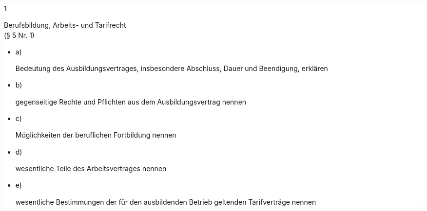 </tr>

<tr>

<td style="border-right: 0.5pt solid ; border-bottom: 0.5pt solid ; " align="center" valign="top" charoff="50">

1

</td>

<td style="border-right: 0.5pt solid ; border-bottom: 0.5pt solid ; " align="left" valign="top" charoff="50">

Berufsbildung, Arbeits- und Tarifrecht  
(§ 5 Nr. 1)

</td>

<td style="border-right: 0.5pt solid ; border-bottom: 0.5pt solid ; " align="left" valign="top" charoff="50">

  - a)
    
    <div style="">
    
    Bedeutung des Ausbildungsvertrages, insbesondere Abschluss, Dauer
    und Beendigung, erklären
    
    </div>

  - b)
    
    <div style="">
    
    gegenseitige Rechte und Pflichten aus dem Ausbildungsvertrag nennen
    
    </div>

  - c)
    
    <div style="">
    
    Möglichkeiten der beruflichen Fortbildung nennen
    
    </div>

  - d)
    
    <div style="">
    
    wesentliche Teile des Arbeitsvertrages nennen
    
    </div>

  - e)
    
    <div style="">
    
    wesentliche Bestimmungen der für den ausbildenden Betrieb geltenden
    Tarifverträge nennen
    
    </div>
